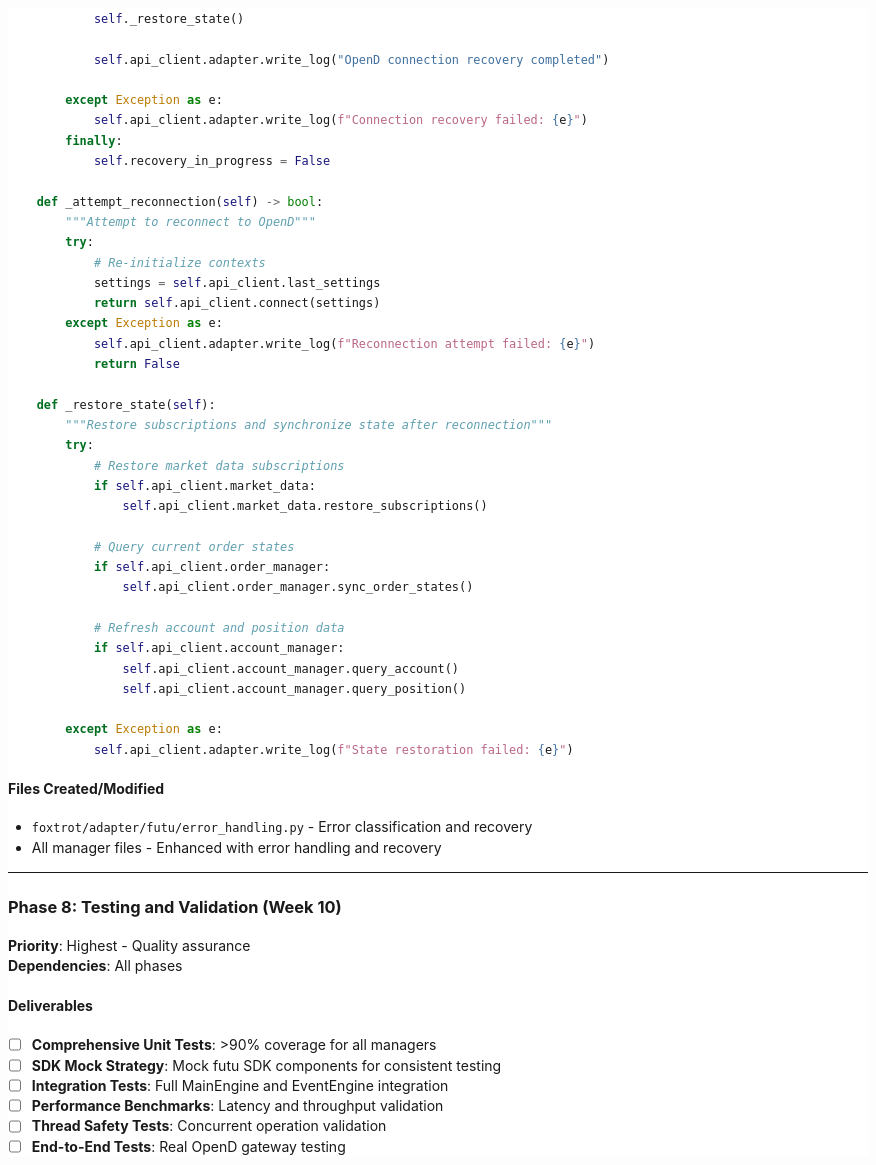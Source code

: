 ```python
            self._restore_state()
            
            self.api_client.adapter.write_log("OpenD connection recovery completed")
            
        except Exception as e:
            self.api_client.adapter.write_log(f"Connection recovery failed: {e}")
        finally:
            self.recovery_in_progress = False
    
    def _attempt_reconnection(self) -> bool:
        """Attempt to reconnect to OpenD"""
        try:
            # Re-initialize contexts
            settings = self.api_client.last_settings
            return self.api_client.connect(settings)
        except Exception as e:
            self.api_client.adapter.write_log(f"Reconnection attempt failed: {e}")
            return False
    
    def _restore_state(self):
        """Restore subscriptions and synchronize state after reconnection"""
        try:
            # Restore market data subscriptions
            if self.api_client.market_data:
                self.api_client.market_data.restore_subscriptions()
            
            # Query current order states
            if self.api_client.order_manager:
                self.api_client.order_manager.sync_order_states()
            
            # Refresh account and position data
            if self.api_client.account_manager:
                self.api_client.account_manager.query_account()
                self.api_client.account_manager.query_position()
                
        except Exception as e:
            self.api_client.adapter.write_log(f"State restoration failed: {e}")
```

#### Files Created/Modified
- `foxtrot/adapter/futu/error_handling.py` - Error classification and recovery
- All manager files - Enhanced with error handling and recovery

---

### Phase 8: Testing and Validation (Week 10)
**Priority**: Highest - Quality assurance  
**Dependencies**: All phases

#### Deliverables
- [ ] **Comprehensive Unit Tests**: >90% coverage for all managers
- [ ] **SDK Mock Strategy**: Mock futu SDK components for consistent testing
- [ ] **Integration Tests**: Full MainEngine and EventEngine integration
- [ ] **Performance Benchmarks**: Latency and throughput validation
- [ ] **Thread Safety Tests**: Concurrent operation validation
- [ ] **End-to-End Tests**: Real OpenD gateway testing
